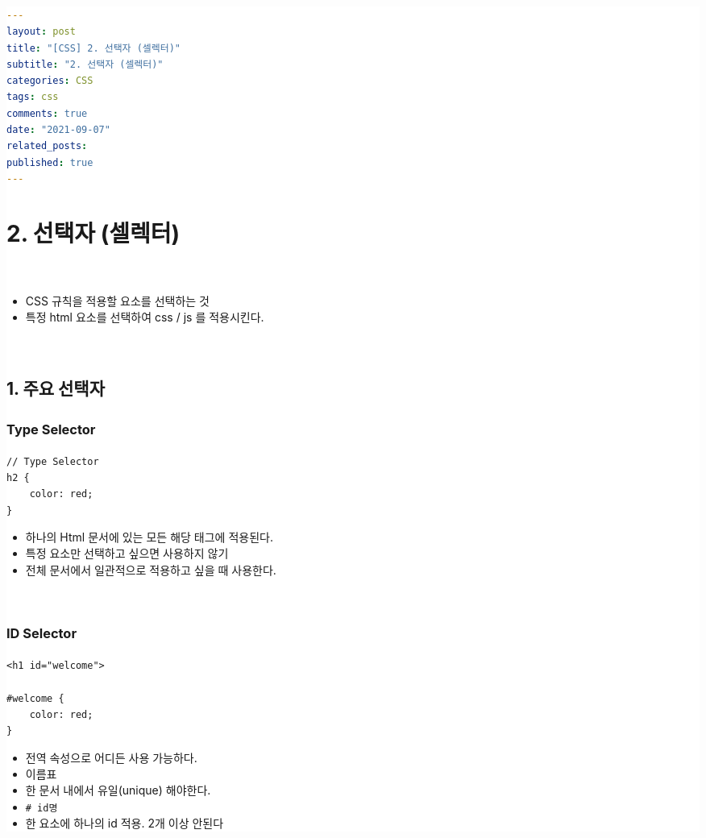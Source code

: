 ```yaml
---
layout: post
title: "[CSS] 2. 선택자 (셀렉터)"
subtitle: "2. 선택자 (셀렉터)"
categories: CSS
tags: css
comments: true
date: "2021-09-07"
related_posts:
published: true
---
```


# 2. 선택자 (셀렉터)

<br>

- CSS 규칙을 적용할 요소를 선택하는 것
- 특정 html 요소를 선택하여 css / js 를 적용시킨다.

<br>

## 1. 주요 선택자

### Type Selector

````
// Type Selector
h2 {
    color: red;
}
````

- 하나의 Html 문서에 있는 모든 해당 태그에 적용된다.
- 특정 요소만 선택하고 싶으면 사용하지 않기
- 전체 문서에서 일관적으로 적용하고 싶을 때 사용한다.

<br>

### ID Selector

````
<h1 id="welcome">

#welcome {
    color: red;
}
````

- 전역 속성으로 어디든 사용 가능하다.
- 이름표
- 한 문서 내에서 유일(unique) 해야한다.
- `# id명`
- 한 요소에 하나의 id 적용. 2개 이상 안된다
